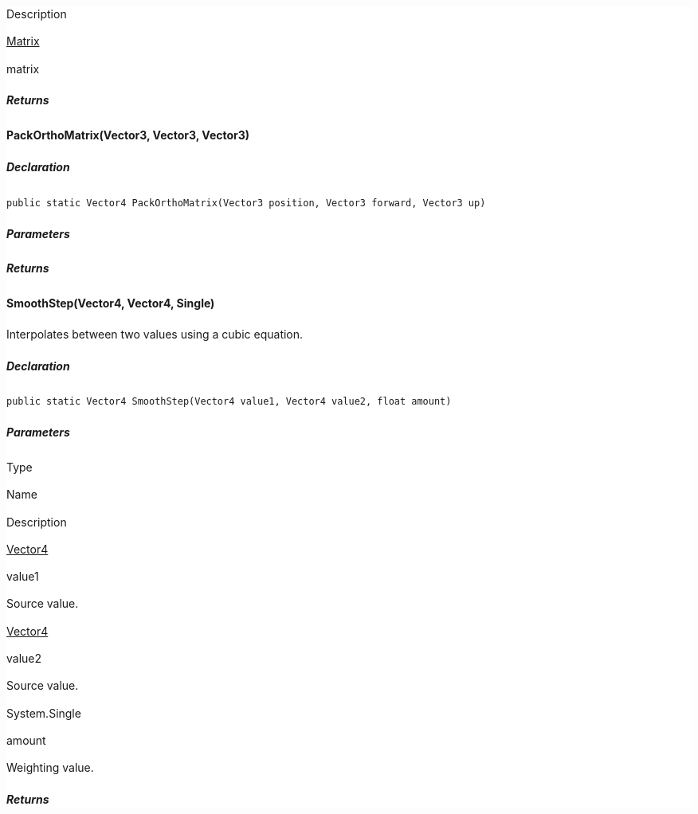 Description

[Matrix](https://keensoftwarehouse.github.io/SpaceEngineersModAPI/api/VRageMath.Matrix.html)

matrix

##### Returns

#### [](#VRageMath_Vector4_PackOrthoMatrix_VRageMath_Vector3_VRageMath_Vector3_VRageMath_Vector3_)PackOrthoMatrix(Vector3, Vector3, Vector3)

##### Declaration

```
public static Vector4 PackOrthoMatrix(Vector3 position, Vector3 forward, Vector3 up)
```

##### Parameters

##### Returns

#### [](#VRageMath_Vector4_SmoothStep_VRageMath_Vector4_VRageMath_Vector4_System_Single_)SmoothStep(Vector4, Vector4, Single)

Interpolates between two values using a cubic equation.

##### Declaration

```
public static Vector4 SmoothStep(Vector4 value1, Vector4 value2, float amount)
```

##### Parameters

Type

Name

Description

[Vector4](https://keensoftwarehouse.github.io/SpaceEngineersModAPI/api/VRageMath.Vector4.html)

value1

Source value.

[Vector4](https://keensoftwarehouse.github.io/SpaceEngineersModAPI/api/VRageMath.Vector4.html)

value2

Source value.

System.Single

amount

Weighting value.

##### Returns
